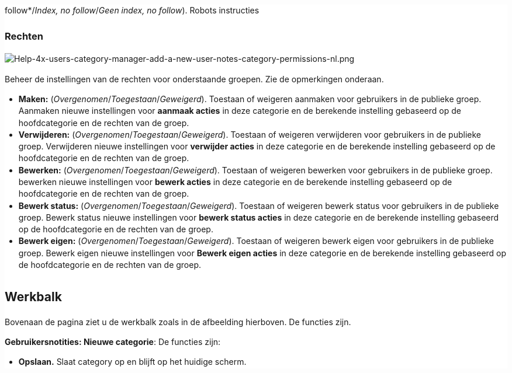   follow*/*Index, no follow*/*Geen index, no follow*). Robots
  instructies

### Rechten

<img
src="https://docs.joomla.org/images/thumb/c/c2/Help-4x-users-category-manager-add-a-new-user-notes-category-permissions-nl.png/800px-Help-4x-users-category-manager-add-a-new-user-notes-category-permissions-nl.png.jpeg"
decoding="async"
srcset="https://docs.joomla.org/images/c/c2/Help-4x-users-category-manager-add-a-new-user-notes-category-permissions-nl.png 1.5x"
data-file-width="1020" data-file-height="682" width="800" height="535"
alt="Help-4x-users-category-manager-add-a-new-user-notes-category-permissions-nl.png" />

Beheer de instellingen van de rechten voor onderstaande groepen. Zie de
opmerkingen onderaan.

- **Maken:** (*Overgenomen*/*Toegestaan*/*Geweigerd*). Toestaan of
  weigeren aanmaken voor gebruikers in de publieke groep. Aanmaken
  nieuwe instellingen voor **aanmaak acties** in deze categorie en de
  berekende instelling gebaseerd op de hoofdcategorie en de rechten van
  de groep.
- **Verwijderen:** (*Overgenomen*/*Toegestaan*/*Geweigerd*). Toestaan of
  weigeren verwijderen voor gebruikers in de publieke groep. Verwijderen
  nieuwe instellingen voor **verwijder acties** in deze categorie en de
  berekende instelling gebaseerd op de hoofdcategorie en de rechten van
  de groep.
- **Bewerken:** (*Overgenomen*/*Toegestaan*/*Geweigerd*). Toestaan of
  weigeren bewerken voor gebruikers in de publieke groep. bewerken
  nieuwe instellingen voor **bewerk acties** in deze categorie en de
  berekende instelling gebaseerd op de hoofdcategorie en de rechten van
  de groep.
- **Bewerk status:** (*Overgenomen*/*Toegestaan*/*Geweigerd*). Toestaan
  of weigeren bewerk status voor gebruikers in de publieke groep. Bewerk
  status nieuwe instellingen voor **bewerk status acties** in deze
  categorie en de berekende instelling gebaseerd op de hoofdcategorie en
  de rechten van de groep.
- **Bewerk eigen:** (*Overgenomen*/*Toegestaan*/*Geweigerd*). Toestaan
  of weigeren bewerk eigen voor gebruikers in de publieke groep. Bewerk
  eigen nieuwe instellingen voor **Bewerk eigen acties** in deze
  categorie en de berekende instelling gebaseerd op de hoofdcategorie en
  de rechten van de groep.

## Werkbalk

Bovenaan de pagina ziet u de werkbalk zoals in de afbeelding hierboven.
De functies zijn.

**Gebruikersnotities: Nieuwe categorie**: De functies zijn:

- **Opslaan.** Slaat category op en blijft op het huidige scherm.
